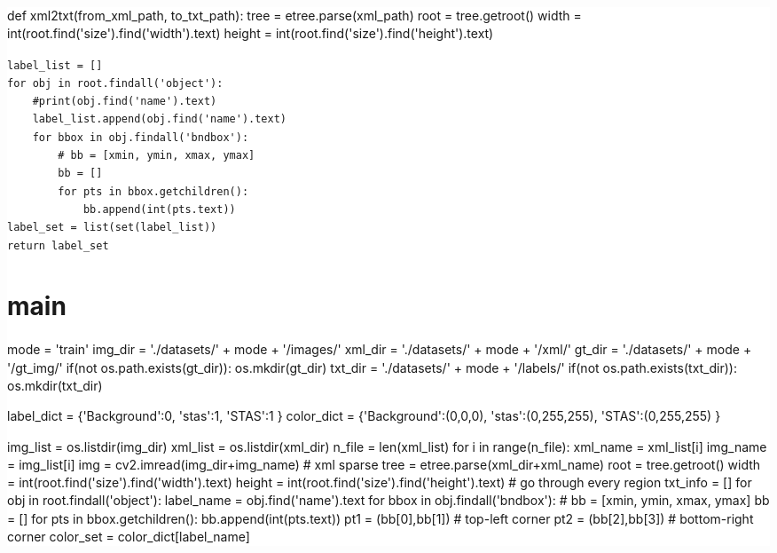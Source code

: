 def xml2txt(from_xml_path, to_txt_path):
  tree = etree.parse(xml_path)
  root = tree.getroot()
  width = int(root.find('size').find('width').text)
  height = int(root.find('size').find('height').text)

    label_list = []
    for obj in root.findall('object'):
        #print(obj.find('name').text)
        label_list.append(obj.find('name').text)
        for bbox in obj.findall('bndbox'):
            # bb = [xmin, ymin, xmax, ymax]
            bb = []
            for pts in bbox.getchildren():
                bb.append(int(pts.text))
    label_set = list(set(label_list))
    return label_set

# main
mode = 'train'
img_dir = './datasets/' + mode + '/images/'
xml_dir = './datasets/' + mode + '/xml/'
gt_dir = './datasets/' + mode + '/gt_img/'
if(not os.path.exists(gt_dir)):
    os.mkdir(gt_dir)
txt_dir = './datasets/' + mode + '/labels/'
if(not os.path.exists(txt_dir)):
    os.mkdir(txt_dir)

label_dict = {'Background':0, 'stas':1, 'STAS':1 }
color_dict = {'Background':(0,0,0), 'stas':(0,255,255), 'STAS':(0,255,255) }

img_list = os.listdir(img_dir)
xml_list = os.listdir(xml_dir)
n_file = len(xml_list)
for i in range(n_file):
    xml_name = xml_list[i]
    img_name = img_list[i]
    img = cv2.imread(img_dir+img_name)
    # xml sparse
    tree = etree.parse(xml_dir+xml_name)
    root = tree.getroot()
    width = int(root.find('size').find('width').text)
    height = int(root.find('size').find('height').text)
    # go through every region
    txt_info = []
    for obj in root.findall('object'):
        label_name = obj.find('name').text
        for bbox in obj.findall('bndbox'):
            # bb = [xmin, ymin, xmax, ymax]
            bb = []
            for pts in bbox.getchildren():
                bb.append(int(pts.text))
        pt1 = (bb[0],bb[1]) # top-left corner
        pt2 = (bb[2],bb[3]) # bottom-right corner
        color_set = color_dict[label_name]